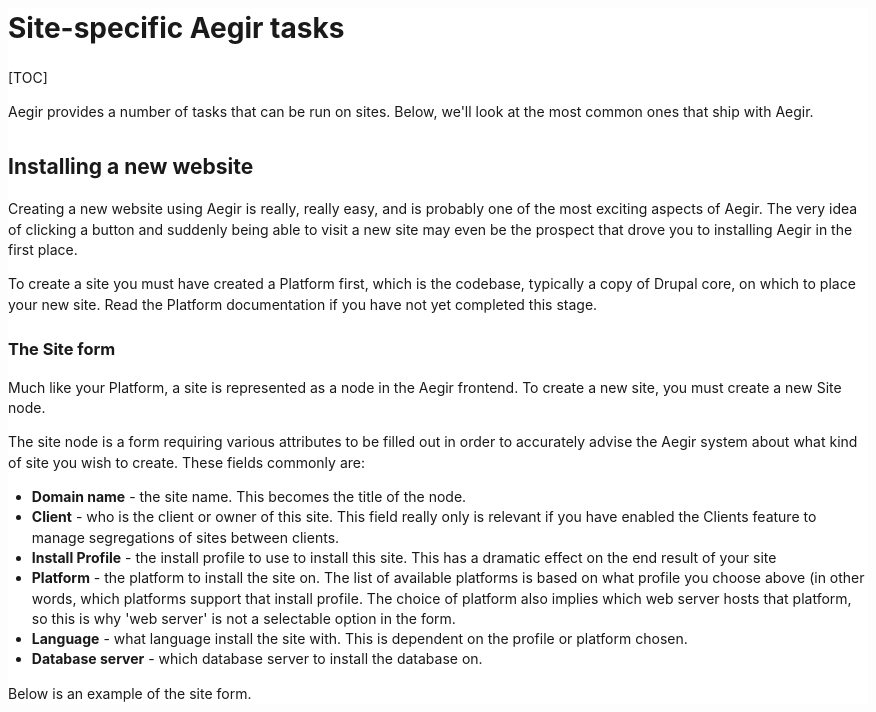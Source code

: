 Site-specific Aegir tasks
=========================

[TOC]

Aegir provides a number of tasks that can be run on sites. Below, we'll look at
the most common ones that ship with Aegir.

Installing a new website
------------------------

Creating a new website using Aegir is really, really easy, and is probably one of the most exciting aspects of Aegir. The very idea of clicking a button and suddenly being able to visit a new site may even be the prospect that drove you to installing Aegir in the first place.

To create a site you must have created a Platform first, which is the codebase, typically a copy of Drupal core, on which to place your new site. Read the Platform documentation if you have not yet completed this stage.

### The Site form

Much like your Platform, a site is represented as a node in the Aegir frontend. To create a new site, you must create a new Site node.

The site node is a form requiring various attributes to be filled out in order to accurately advise the Aegir system about what kind of site you wish to create. These fields commonly are:

* **Domain name** - the site name. This becomes the title of the node.
* **Client** - who is the client or owner of this site. This field really only is relevant if you have enabled the Clients feature to manage segregations of sites between clients.
* **Install Profile** - the install profile to use to install this site. This has a dramatic effect on the end result of your site
* **Platform** - the platform to install the site on. The list of available platforms is based on what profile you choose above (in other words, which platforms support that install profile. The choice of platform also implies which web server hosts that platform, so this is why 'web server' is not a selectable option in the form.
* **Language** - what language install the site with. This is dependent on the profile or platform chosen.
* **Database server** - which database server to install the database on.

Below is an example of the site form.
